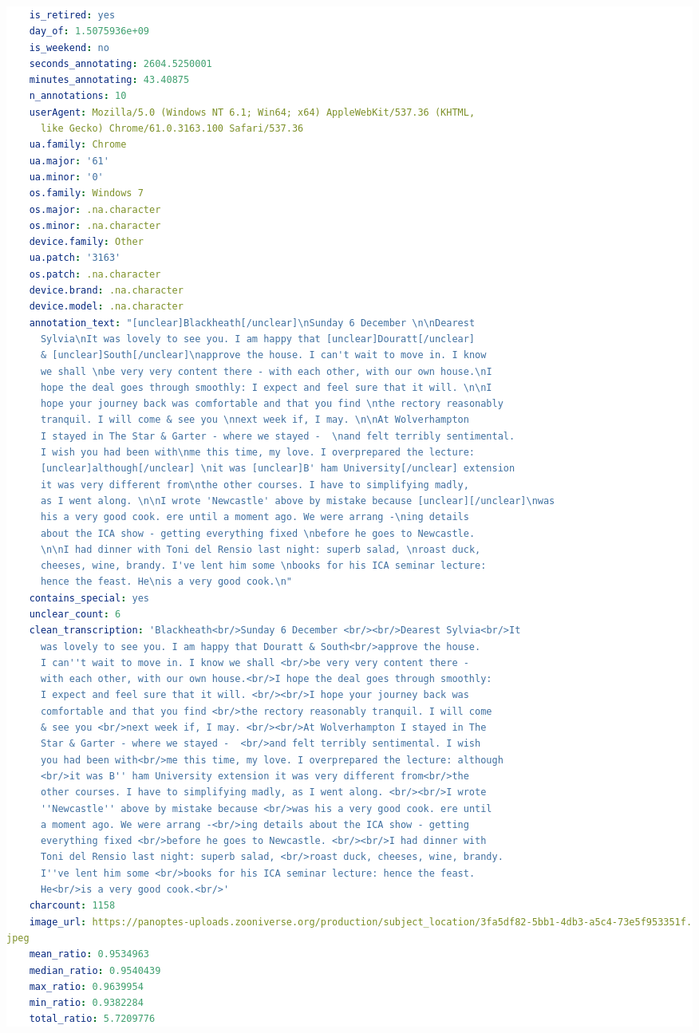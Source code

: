 ```yaml
    is_retired: yes
    day_of: 1.5075936e+09
    is_weekend: no
    seconds_annotating: 2604.5250001
    minutes_annotating: 43.40875
    n_annotations: 10
    userAgent: Mozilla/5.0 (Windows NT 6.1; Win64; x64) AppleWebKit/537.36 (KHTML,
      like Gecko) Chrome/61.0.3163.100 Safari/537.36
    ua.family: Chrome
    ua.major: '61'
    ua.minor: '0'
    os.family: Windows 7
    os.major: .na.character
    os.minor: .na.character
    device.family: Other
    ua.patch: '3163'
    os.patch: .na.character
    device.brand: .na.character
    device.model: .na.character
    annotation_text: "[unclear]Blackheath[/unclear]\nSunday 6 December \n\nDearest
      Sylvia\nIt was lovely to see you. I am happy that [unclear]Douratt[/unclear]
      & [unclear]South[/unclear]\napprove the house. I can't wait to move in. I know
      we shall \nbe very very content there - with each other, with our own house.\nI
      hope the deal goes through smoothly: I expect and feel sure that it will. \n\nI
      hope your journey back was comfortable and that you find \nthe rectory reasonably
      tranquil. I will come & see you \nnext week if, I may. \n\nAt Wolverhampton
      I stayed in The Star & Garter - where we stayed -  \nand felt terribly sentimental.
      I wish you had been with\nme this time, my love. I overprepared the lecture:
      [unclear]although[/unclear] \nit was [unclear]B' ham University[/unclear] extension
      it was very different from\nthe other courses. I have to simplifying madly,
      as I went along. \n\nI wrote 'Newcastle' above by mistake because [unclear][/unclear]\nwas
      his a very good cook. ere until a moment ago. We were arrang -\ning details
      about the ICA show - getting everything fixed \nbefore he goes to Newcastle.
      \n\nI had dinner with Toni del Rensio last night: superb salad, \nroast duck,
      cheeses, wine, brandy. I've lent him some \nbooks for his ICA seminar lecture:
      hence the feast. He\nis a very good cook.\n"
    contains_special: yes
    unclear_count: 6
    clean_transcription: 'Blackheath<br/>Sunday 6 December <br/><br/>Dearest Sylvia<br/>It
      was lovely to see you. I am happy that Douratt & South<br/>approve the house.
      I can''t wait to move in. I know we shall <br/>be very very content there -
      with each other, with our own house.<br/>I hope the deal goes through smoothly:
      I expect and feel sure that it will. <br/><br/>I hope your journey back was
      comfortable and that you find <br/>the rectory reasonably tranquil. I will come
      & see you <br/>next week if, I may. <br/><br/>At Wolverhampton I stayed in The
      Star & Garter - where we stayed -  <br/>and felt terribly sentimental. I wish
      you had been with<br/>me this time, my love. I overprepared the lecture: although
      <br/>it was B'' ham University extension it was very different from<br/>the
      other courses. I have to simplifying madly, as I went along. <br/><br/>I wrote
      ''Newcastle'' above by mistake because <br/>was his a very good cook. ere until
      a moment ago. We were arrang -<br/>ing details about the ICA show - getting
      everything fixed <br/>before he goes to Newcastle. <br/><br/>I had dinner with
      Toni del Rensio last night: superb salad, <br/>roast duck, cheeses, wine, brandy.
      I''ve lent him some <br/>books for his ICA seminar lecture: hence the feast.
      He<br/>is a very good cook.<br/>'
    charcount: 1158
    image_url: https://panoptes-uploads.zooniverse.org/production/subject_location/3fa5df82-5bb1-4db3-a5c4-73e5f953351f.jpeg
    mean_ratio: 0.9534963
    median_ratio: 0.9540439
    max_ratio: 0.9639954
    min_ratio: 0.9382284
    total_ratio: 5.7209776
```